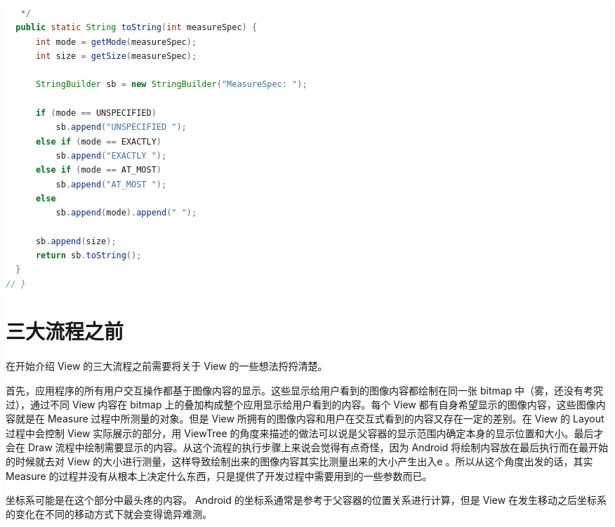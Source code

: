 ```java
   */
  public static String toString(int measureSpec) {
      int mode = getMode(measureSpec);
      int size = getSize(measureSpec);

      StringBuilder sb = new StringBuilder("MeasureSpec: ");

      if (mode == UNSPECIFIED)
          sb.append("UNSPECIFIED ");
      else if (mode == EXACTLY)
          sb.append("EXACTLY ");
      else if (mode == AT_MOST)
          sb.append("AT_MOST ");
      else
          sb.append(mode).append(" ");

      sb.append(size);
      return sb.toString();
  }
// }
```


# 三大流程之前

在开始介绍 View 的三大流程之前需要将关于 View 的一些想法捋捋清楚。

首先，应用程序的所有用户交互操作都基于图像内容的显示。这些显示给用户看到的图像内容都绘制在同一张 bitmap 中（雾，还没有考究过），通过不同 View 内容在 bitmap 上的叠加构成整个应用显示给用户看到的内容。每个 View 都有自身希望显示的图像内容，这些图像内容就是在 Measure 过程中所测量的对象。但是 View 所拥有的图像内容和用户在交互式看到的内容又存在一定的差别。在 View 的 Layout 过程中会控制 View 实际展示的部分，用 ViewTree 的角度来描述的做法可以说是父容器的显示范围内确定本身的显示位置和大小。最后才会在 Draw 流程中绘制需要显示的内容。从这个流程的执行步骤上来说会觉得有点奇怪，因为 Android 将绘制内容放在最后执行而在最开始的时候就去对 View 的大小进行测量，这样导致绘制出来的图像内容其实比测量出来的大小产生出入e 。所以从这个角度出发的话，其实 Measure 的过程并没有从根本上决定什么东西，只是提供了开发过程中需要用到的一些参数而已。

坐标系可能是在这个部分中最头疼的内容。 Android 的坐标系通常是参考于父容器的位置关系进行计算，但是 View 在发生移动之后坐标系的变化在不同的移动方式下就会变得诡异难测。
